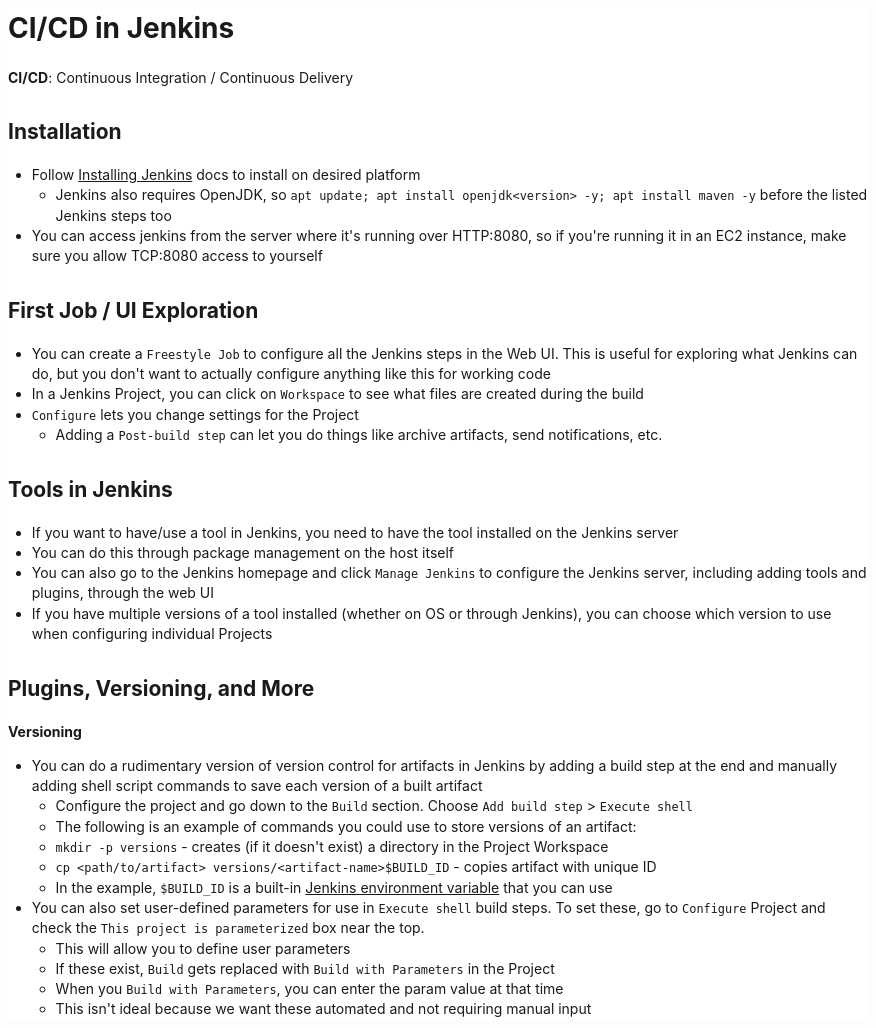 # CI/CD in Jenkins

**CI/CD**: Continuous Integration / Continuous Delivery

## Installation

- Follow [Installing Jenkins](https://www.jenkins.io/doc/book/installing/) docs to install on desired platform
  - Jenkins also requires OpenJDK, so `apt update; apt install openjdk<version> -y; apt install maven -y` before the listed Jenkins steps too 
- You can access jenkins from the server where it's running over HTTP:8080, so if you're running it in an EC2 instance, make sure you allow TCP:8080 access to yourself

## First Job / UI Exploration

- You can create a `Freestyle Job` to configure all the Jenkins steps in the Web UI. This is useful for exploring what Jenkins can do, but you don't want to actually configure anything like this for working code
- In a Jenkins Project, you can click on `Workspace` to see what files are created during the build
- `Configure` lets you change settings for the Project
  - Adding a `Post-build step` can let you do things like archive artifacts, send notifications, etc.

## Tools in Jenkins

- If you want to have/use a tool in Jenkins, you need to have the tool installed on the Jenkins server
- You can do this through package management on the host itself
- You can also go to the Jenkins homepage and click `Manage Jenkins` to configure the Jenkins server, including adding tools and plugins, through the web UI
- If you have multiple versions of a tool installed (whether on OS or through Jenkins), you can choose which version to use when configuring individual Projects

## Plugins, Versioning, and More

**Versioning**

- You can do a rudimentary version of version control for artifacts in Jenkins by adding a build step at the end and manually adding shell script commands to save each version of a built artifact
  - Configure the project and go down to the `Build` section. Choose `Add build step` > `Execute shell`
  - The following is an example of commands you could use to store versions of an artifact:
  - `mkdir -p versions` - creates (if it doesn't exist) a directory in the Project Workspace
  - `cp <path/to/artifact> versions/<artifact-name>$BUILD_ID` - copies artifact with unique ID
  - In the example, `$BUILD_ID` is a built-in [Jenkins environment variable](https://www.jenkins.io/doc/book/pipeline/jenkinsfile/#using-environment-variables) that you can use
- You can also set user-defined parameters for use in `Execute shell` build steps. To set these, go to `Configure` Project and check the `This project is parameterized` box near the top.
  - This will allow you to define user parameters
  - If these exist, `Build` gets replaced with `Build with Parameters` in the Project
  - When you `Build with Parameters`, you can enter the param value at that time
  - This isn't ideal because we want these automated and not requiring manual input
